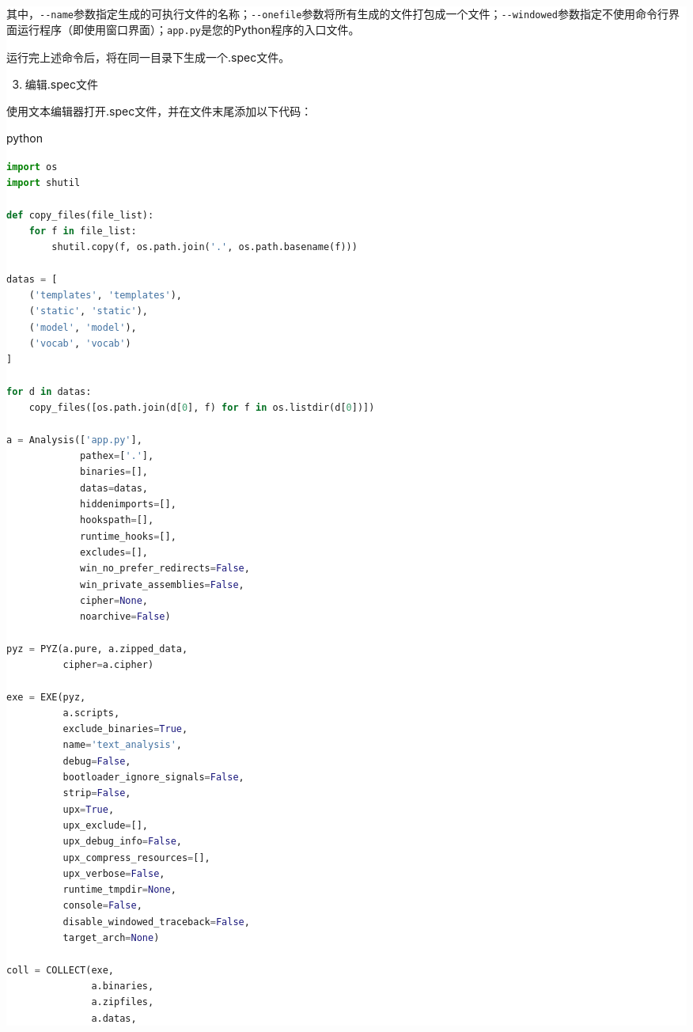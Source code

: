 其中，`--name`参数指定生成的可执行文件的名称；`--onefile`参数将所有生成的文件打包成一个文件；`--windowed`参数指定不使用命令行界面运行程序（即使用窗口界面）；`app.py`是您的Python程序的入口文件。

运行完上述命令后，将在同一目录下生成一个.spec文件。

3.  编辑.spec文件

使用文本编辑器打开.spec文件，并在文件末尾添加以下代码：

python

```python
import os
import shutil

def copy_files(file_list):
    for f in file_list:
        shutil.copy(f, os.path.join('.', os.path.basename(f)))

datas = [
    ('templates', 'templates'),
    ('static', 'static'),
    ('model', 'model'),
    ('vocab', 'vocab')
]

for d in datas:
    copy_files([os.path.join(d[0], f) for f in os.listdir(d[0])])

a = Analysis(['app.py'],
             pathex=['.'],
             binaries=[],
             datas=datas,
             hiddenimports=[],
             hookspath=[],
             runtime_hooks=[],
             excludes=[],
             win_no_prefer_redirects=False,
             win_private_assemblies=False,
             cipher=None,
             noarchive=False)

pyz = PYZ(a.pure, a.zipped_data,
          cipher=a.cipher)

exe = EXE(pyz,
          a.scripts,
          exclude_binaries=True,
          name='text_analysis',
          debug=False,
          bootloader_ignore_signals=False,
          strip=False,
          upx=True,
          upx_exclude=[],
          upx_debug_info=False,
          upx_compress_resources=[],
          upx_verbose=False,
          runtime_tmpdir=None,
          console=False,
          disable_windowed_traceback=False,
          target_arch=None)

coll = COLLECT(exe,
               a.binaries,
               a.zipfiles,
               a.datas,
```